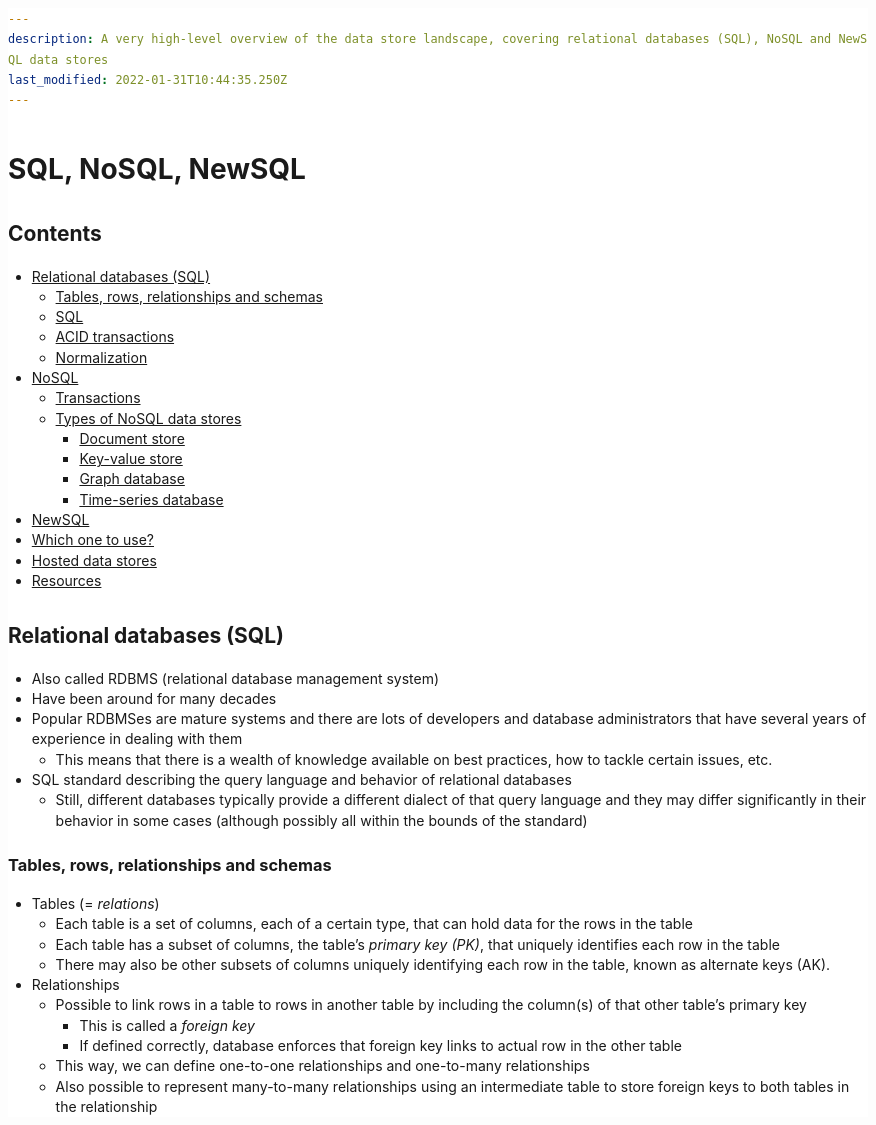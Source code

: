 ```yaml
---
description: A very high-level overview of the data store landscape, covering relational databases (SQL), NoSQL and NewSQL data stores
last_modified: 2022-01-31T10:44:35.250Z
---
```


# SQL, NoSQL, NewSQL

## Contents

-   [Relational databases (SQL)](#relational-databases-sql)
    -   [Tables, rows, relationships and schemas](#tables-rows-relationships-and-schemas)
    -   [SQL](#sql)
    -   [ACID transactions](#acid-transactions)
    -   [Normalization](#normalization)
-   [NoSQL](#nosql)
    -   [Transactions](#transactions)
    -   [Types of NoSQL data stores](#types-of-nosql-data-stores)
        -   [Document store](#document-store)
        -   [Key-value store](#key-value-store)
        -   [Graph database](#graph-database)
        -   [Time-series database](#time-series-database)
-   [NewSQL](#newsql)
-   [Which one to use?](#which-one-to-use)
-   [Hosted data stores](#hosted-data-stores)
-   [Resources](#resources)

## Relational databases (SQL)

-   Also called RDBMS (relational database management system)
-   Have been around for many decades
-   Popular RDBMSes are mature systems and there are lots of developers and database administrators that have several years of experience in dealing with them
    -   This means that there is a wealth of knowledge available on best practices, how to tackle certain issues, etc.
-   SQL standard describing the query language and behavior of relational databases
    -   Still, different databases typically provide a different dialect of that query language and they may differ significantly in their behavior in some cases (although possibly all within the bounds of the standard)

### Tables, rows, relationships and schemas

-   Tables (= _relations_)
    -   Each table is a set of columns, each of a certain type, that can hold data for the rows in the table
    -   Each table has a subset of columns, the table’s _primary key (PK)_, that uniquely identifies each row in the table
    -   There may also be other subsets of columns uniquely identifying each row in the table, known as alternate keys (AK).
-   Relationships
    -   Possible to link rows in a table to rows in another table by including the column(s) of that other table’s primary key
        -   This is called a _foreign key_
        -   If defined correctly, database enforces that foreign key links to actual row in the other table
    -   This way, we can define one-to-one relationships and one-to-many relationships
    -   Also possible to represent many-to-many relationships using an intermediate table to store foreign keys to both tables in the relationship
